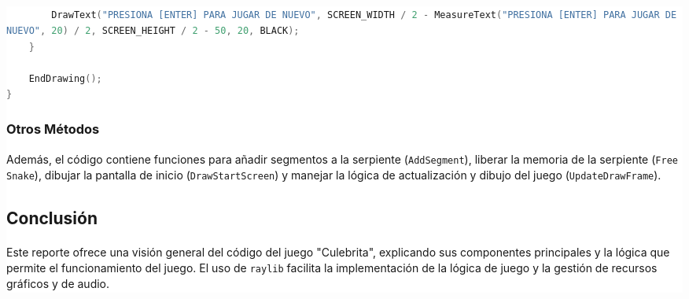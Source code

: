 ```c
        DrawText("PRESIONA [ENTER] PARA JUGAR DE NUEVO", SCREEN_WIDTH / 2 - MeasureText("PRESIONA [ENTER] PARA JUGAR DE NUEVO", 20) / 2, SCREEN_HEIGHT / 2 - 50, 20, BLACK);
    }

    EndDrawing();
}
```

### Otros Métodos

Además, el código contiene funciones para añadir segmentos a la serpiente (`AddSegment`), liberar la memoria de la serpiente (`FreeSnake`), dibujar la pantalla de inicio (`DrawStartScreen`) y manejar la lógica de actualización y dibujo del juego (`UpdateDrawFrame`).

## Conclusión

Este reporte ofrece una visión general del código del juego "Culebrita", explicando sus componentes principales y la lógica que permite el funcionamiento del juego. El uso de `raylib` facilita la implementación de la lógica de juego y la gestión de recursos gráficos y de audio.
